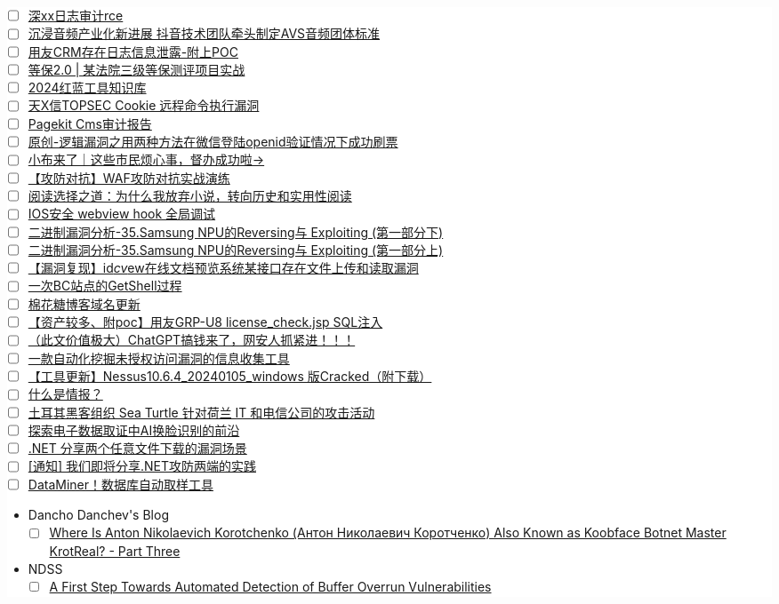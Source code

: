   - [ ] [深xx日志审计rce](https://mp.weixin.qq.com/s?__biz=MzkwODUxMDUwMg==&mid=2247483775&idx=1&sn=33e195e59fd5d9d2e5c851e93d220022)
  - [ ] [沉浸音频产业化新进展  抖音技术团队牵头制定AVS音频团体标准](https://mp.weixin.qq.com/s?__biz=MzI1MzYzMjE0MQ==&mid=2247505328&idx=1&sn=6a92f40ca8c6d9709d8349feab628494)
  - [ ] [用友CRM存在日志信息泄露-附上POC](https://mp.weixin.qq.com/s?__biz=Mzg3ODE2MjkxMQ==&mid=2247484870&idx=1&sn=c8704f12278cdbee0c8baef1c4d4e8cb)
  - [ ] [等保2.0 | 某法院三级等保测评项目实战](https://mp.weixin.qq.com/s?__biz=MzIwMzIyMjYzNA==&mid=2247512381&idx=2&sn=d3b4a49a7b1e351e09689331906b2541)
  - [ ] [2024红蓝工具知识库](https://mp.weixin.qq.com/s?__biz=MzIwMzIyMjYzNA==&mid=2247512381&idx=1&sn=72b654017f9e9fb4da4d0cac2e5be41b)
  - [ ] [天X信TOPSEC Cookie 远程命令执行漏洞](https://mp.weixin.qq.com/s?__biz=Mzg3NzkwMTYyOQ==&mid=2247484418&idx=1&sn=8ea443f75bb15616ecbb0b35499ee892)
  - [ ] [Pagekit Cms审计报告](https://mp.weixin.qq.com/s?__biz=MzU0MTc2NTExNg==&mid=2247489182&idx=1&sn=961c16b6abaef6c936d844c689bd06ba)
  - [ ] [原创-逻辑漏洞之用两种方法在微信登陆openid验证情况下成功刷票](https://mp.weixin.qq.com/s?__biz=Mzg4NzAwNzA4NA==&mid=2247484398&idx=1&sn=8ce500468ce52c32a55571c07844a8f2)
  - [ ] [小布来了｜这些市民烦心事，督办成功啦→](https://mp.weixin.qq.com/s?__biz=MzA4NTgwMDIxMg==&mid=2651640083&idx=1&sn=1c7e8a355ac2447f22f78799ed378fdc)
  - [ ] [【攻防对抗】WAF攻防对抗实战演练](https://mp.weixin.qq.com/s?__biz=MzU1Mjk3MDY1OA==&mid=2247509191&idx=1&sn=9d5ac9c2f40bc5798792581cb8d33420)
  - [ ] [阅读选择之道：为什么我放弃小说，转向历史和实用性阅读](https://mp.weixin.qq.com/s?__biz=MzIzNDU5NTI4OQ==&mid=2247485009&idx=1&sn=2857ecfce061bc3ae48a0e8a135ded0b)
  - [ ] [IOS安全 webview hook 全局调试](https://mp.weixin.qq.com/s?__biz=MzIyMjkzMzY4Ng==&mid=2247503087&idx=1&sn=7e37a426b3a1e4df5836f25e4fc6884d)
  - [ ] [二进制漏洞分析-35.Samsung NPU的Reversing与 Exploiting  (第一部分下)](https://mp.weixin.qq.com/s?__biz=MzkwOTE5MDY5NA==&mid=2247491091&idx=2&sn=92a18683c56c85d2399a946ebe902a7d)
  - [ ] [二进制漏洞分析-35.Samsung NPU的Reversing与 Exploiting  (第一部分上)](https://mp.weixin.qq.com/s?__biz=MzkwOTE5MDY5NA==&mid=2247491091&idx=1&sn=9331aa80e6ffdef99a260f7c8acec73b)
  - [ ] [【漏洞复现】id*cv*ew在线文档预览系统某接口存在文件上传和读取漏洞](https://mp.weixin.qq.com/s?__biz=MzkyMzYwNTEyNg==&mid=2247484814&idx=2&sn=628a5564fffa238b5a40e6115e71a320)
  - [ ] [一次BC站点的GetShell过程](https://mp.weixin.qq.com/s?__biz=MzkyMzYwNTEyNg==&mid=2247484814&idx=1&sn=302b84f4309a3c5fb1aa788687d8e0c0)
  - [ ] [棉花糖博客域名更新](https://mp.weixin.qq.com/s?__biz=Mzg5NTYwMDIyOA==&mid=2247501009&idx=2&sn=9ce3390fdde82a84a5a343ed4f301432)
  - [ ] [【资产较多、附poc】用友GRP-U8 license_check.jsp SQL注入](https://mp.weixin.qq.com/s?__biz=Mzg5NTYwMDIyOA==&mid=2247501009&idx=1&sn=0878241ce563c27542b3794442f061e7)
  - [ ] [（此文价值极大）ChatGPT搞钱来了，网安人抓紧进！！！](https://mp.weixin.qq.com/s?__biz=MzkxMTUwOTY1MA==&mid=2247484386&idx=1&sn=b823ed7d89ba3b5a313c650ac5ade6e5)
  - [ ] [一款自动化挖掘未授权访问漏洞的信息收集工具](https://mp.weixin.qq.com/s?__biz=Mzk0NjQ5MTM1MA==&mid=2247486479&idx=2&sn=255d8fda12e58fc5720785047d15da4d)
  - [ ] [【工具更新】Nessus10.6.4_20240105_windows 版Cracked（附下载）](https://mp.weixin.qq.com/s?__biz=Mzk0NjQ5MTM1MA==&mid=2247486479&idx=1&sn=42c3fd7981975fca14b355374c5131bc)
  - [ ] [什么是情报？](https://mp.weixin.qq.com/s?__biz=MzkxNzU5MjE0OA==&mid=2247483888&idx=1&sn=03d6223243e24eccbbe93f27add5c871)
  - [ ] [土耳其黑客组织 Sea Turtle 针对荷兰 IT 和电信公司的攻击活动](https://mp.weixin.qq.com/s?__biz=MzI2NzAwOTg4NQ==&mid=2649790205&idx=1&sn=e017a1688c88c803aa9b422b9724925d)
  - [ ] [探索电子数据取证中AI换脸识别的前沿](https://mp.weixin.qq.com/s?__biz=Mzg3NTU3NTY0Nw==&mid=2247488435&idx=1&sn=4d5ddc7d6c775c05965b1f7f8b042f76)
  - [ ] [.NET 分享两个任意文件下载的漏洞场景](https://mp.weixin.qq.com/s?__biz=MzUyOTc3NTQ5MA==&mid=2247490178&idx=2&sn=aa1c9098329f9501f8f91574b0134919)
  - [ ] [[通知] 我们即将分享.NET攻防两端的实践](https://mp.weixin.qq.com/s?__biz=MzUyOTc3NTQ5MA==&mid=2247490178&idx=1&sn=fae068fe0d8f9ba20f400ad285e9811d)
  - [ ] [DataMiner！数据库自动取样工具](https://mp.weixin.qq.com/s?__biz=Mzg4NTUwMzM1Ng==&mid=2247508105&idx=1&sn=a5786b42bbdfed93e0d6c6942ce6a4c3)
- Dancho Danchev's Blog
  - [ ] [Where Is Anton Nikolaevich Korotchenko (Антон Николаевич Коротченко) Also Known as Koobface Botnet Master KrotReal? - Part Three](https://ddanchev.blogspot.com/2024/01/where-is-anton-nikolaevich-korotchenko.html)
- NDSS
  - [ ] [A First Step Towards Automated Detection of Buffer Overrun Vulnerabilities](https://www.ndss-symposium.org/ndss2000/accepted-papers/#A%20First%20Step%20Towards%20Automated%20Detection%20of%20Buffer%20Overrun%20Vulnerabilities)